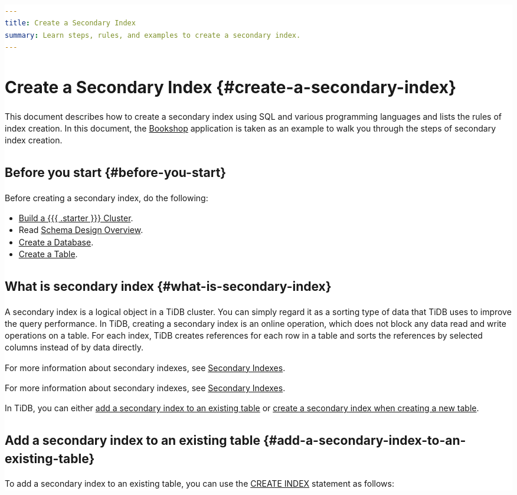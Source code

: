 ```yaml
---
title: Create a Secondary Index
summary: Learn steps, rules, and examples to create a secondary index.
---
```


# Create a Secondary Index {#create-a-secondary-index}

This document describes how to create a secondary index using SQL and various programming languages and lists the rules of index creation. In this document, the [Bookshop](/develop/dev-guide-bookshop-schema-design.md) application is taken as an example to walk you through the steps of secondary index creation.

## Before you start {#before-you-start}

Before creating a secondary index, do the following:

-   [Build a {{{ .starter }}} Cluster](/develop/dev-guide-build-cluster-in-cloud.md).
-   Read [Schema Design Overview](/develop/dev-guide-schema-design-overview.md).
-   [Create a Database](/develop/dev-guide-create-database.md).
-   [Create a Table](/develop/dev-guide-create-table.md).

## What is secondary index {#what-is-secondary-index}

A secondary index is a logical object in a TiDB cluster. You can simply regard it as a sorting type of data that TiDB uses to improve the query performance. In TiDB, creating a secondary index is an online operation, which does not block any data read and write operations on a table. For each index, TiDB creates references for each row in a table and sorts the references by selected columns instead of by data directly.

<CustomContent platform="tidb">

For more information about secondary indexes, see [Secondary Indexes](/best-practices/tidb-best-practices.md#secondary-index).

</CustomContent>

<CustomContent platform="tidb-cloud">

For more information about secondary indexes, see [Secondary Indexes](https://docs.pingcap.com/tidb/stable/tidb-best-practices#secondary-index).

</CustomContent>

In TiDB, you can either [add a secondary index to an existing table](#add-a-secondary-index-to-an-existing-table) or [create a secondary index when creating a new table](#create-a-secondary-index-when-creating-a-new-table).

## Add a secondary index to an existing table {#add-a-secondary-index-to-an-existing-table}

To add a secondary index to an existing table, you can use the [CREATE INDEX](/sql-statements/sql-statement-create-index.md) statement as follows:
